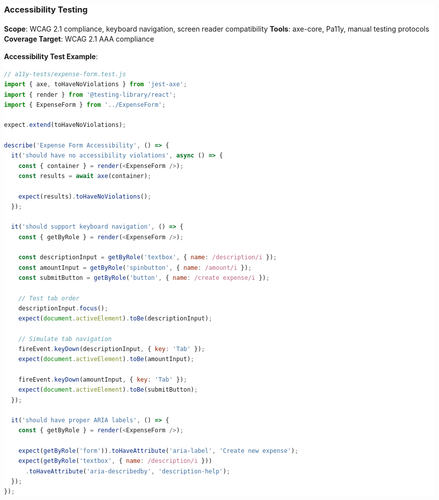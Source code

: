 ### Accessibility Testing

**Scope**: WCAG 2.1 compliance, keyboard navigation, screen reader compatibility
**Tools**: axe-core, Pa11y, manual testing protocols
**Coverage Target**: WCAG 2.1 AAA compliance

**Accessibility Test Example**:
```javascript
// a11y-tests/expense-form.test.js
import { axe, toHaveNoViolations } from 'jest-axe';
import { render } from '@testing-library/react';
import { ExpenseForm } from '../ExpenseForm';

expect.extend(toHaveNoViolations);

describe('Expense Form Accessibility', () => {
  it('should have no accessibility violations', async () => {
    const { container } = render(<ExpenseForm />);
    const results = await axe(container);
    
    expect(results).toHaveNoViolations();
  });

  it('should support keyboard navigation', () => {
    const { getByRole } = render(<ExpenseForm />);
    
    const descriptionInput = getByRole('textbox', { name: /description/i });
    const amountInput = getByRole('spinbutton', { name: /amount/i });
    const submitButton = getByRole('button', { name: /create expense/i });
    
    // Test tab order
    descriptionInput.focus();
    expect(document.activeElement).toBe(descriptionInput);
    
    // Simulate tab navigation
    fireEvent.keyDown(descriptionInput, { key: 'Tab' });
    expect(document.activeElement).toBe(amountInput);
    
    fireEvent.keyDown(amountInput, { key: 'Tab' });
    expect(document.activeElement).toBe(submitButton);
  });

  it('should have proper ARIA labels', () => {
    const { getByRole } = render(<ExpenseForm />);
    
    expect(getByRole('form')).toHaveAttribute('aria-label', 'Create new expense');
    expect(getByRole('textbox', { name: /description/i }))
      .toHaveAttribute('aria-describedby', 'description-help');
  });
});
```

